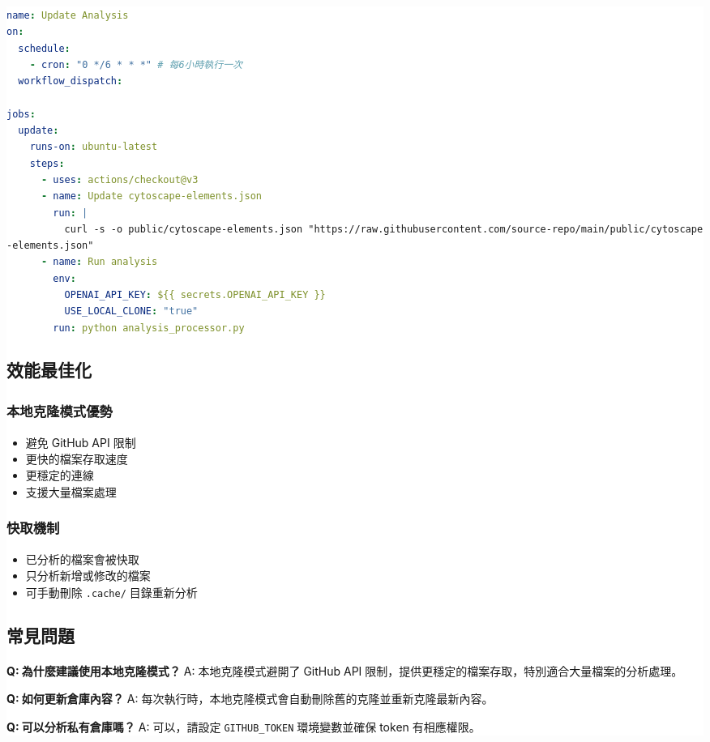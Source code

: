 ```yaml
name: Update Analysis
on:
  schedule:
    - cron: "0 */6 * * *" # 每6小時執行一次
  workflow_dispatch:

jobs:
  update:
    runs-on: ubuntu-latest
    steps:
      - uses: actions/checkout@v3
      - name: Update cytoscape-elements.json
        run: |
          curl -s -o public/cytoscape-elements.json "https://raw.githubusercontent.com/source-repo/main/public/cytoscape-elements.json"
      - name: Run analysis
        env:
          OPENAI_API_KEY: ${{ secrets.OPENAI_API_KEY }}
          USE_LOCAL_CLONE: "true"
        run: python analysis_processor.py
```

## 效能最佳化

### 本地克隆模式優勢

- 避免 GitHub API 限制
- 更快的檔案存取速度
- 更穩定的連線
- 支援大量檔案處理

### 快取機制

- 已分析的檔案會被快取
- 只分析新增或修改的檔案
- 可手動刪除 `.cache/` 目錄重新分析

## 常見問題

**Q: 為什麼建議使用本地克隆模式？**
A: 本地克隆模式避開了 GitHub API 限制，提供更穩定的檔案存取，特別適合大量檔案的分析處理。

**Q: 如何更新倉庫內容？**
A: 每次執行時，本地克隆模式會自動刪除舊的克隆並重新克隆最新內容。

**Q: 可以分析私有倉庫嗎？**
A: 可以，請設定 `GITHUB_TOKEN` 環境變數並確保 token 有相應權限。
